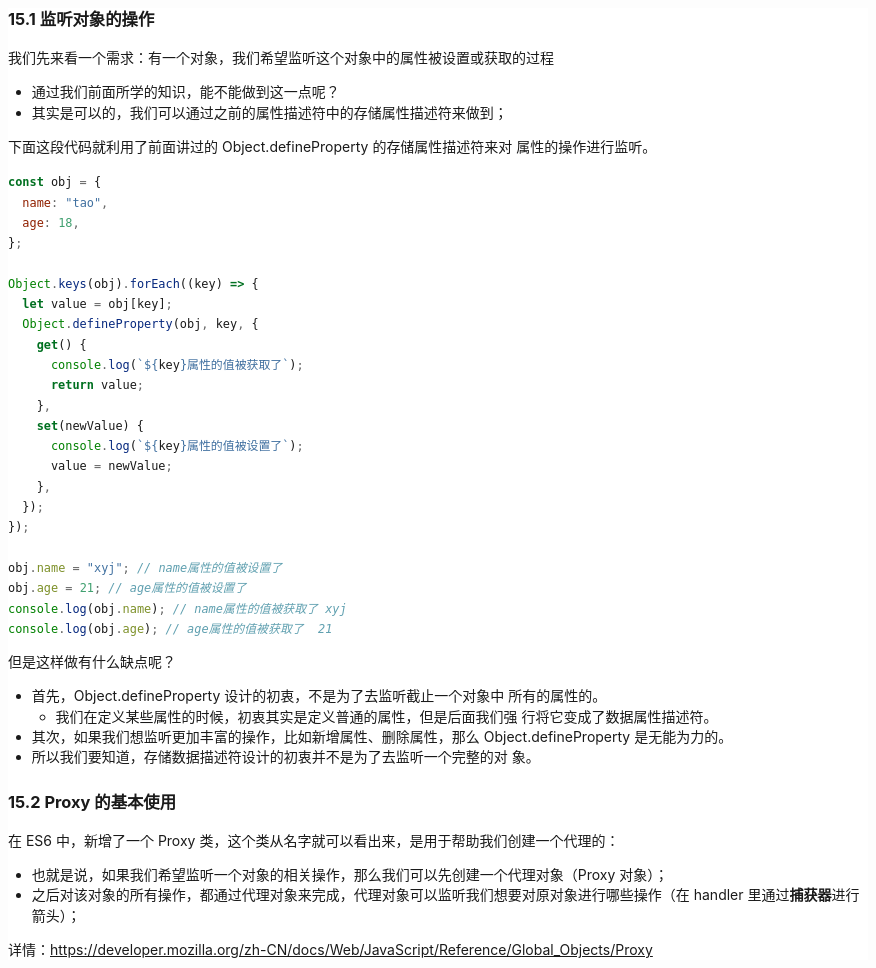 ### 15.1 监听对象的操作

我们先来看一个需求：有一个对象，我们希望监听这个对象中的属性被设置或获取的过程

- 通过我们前面所学的知识，能不能做到这一点呢？
- 其实是可以的，我们可以通过之前的属性描述符中的存储属性描述符来做到；

下面这段代码就利用了前面讲过的 Object.defineProperty 的存储属性描述符来对
属性的操作进行监听。

```js
const obj = {
  name: "tao",
  age: 18,
};

Object.keys(obj).forEach((key) => {
  let value = obj[key];
  Object.defineProperty(obj, key, {
    get() {
      console.log(`${key}属性的值被获取了`);
      return value;
    },
    set(newValue) {
      console.log(`${key}属性的值被设置了`);
      value = newValue;
    },
  });
});

obj.name = "xyj"; // name属性的值被设置了
obj.age = 21; // age属性的值被设置了
console.log(obj.name); // name属性的值被获取了 xyj
console.log(obj.age); // age属性的值被获取了  21
```

但是这样做有什么缺点呢？

- 首先，Object.defineProperty 设计的初衷，不是为了去监听截止一个对象中
  所有的属性的。
  - 我们在定义某些属性的时候，初衷其实是定义普通的属性，但是后面我们强
    行将它变成了数据属性描述符。
- 其次，如果我们想监听更加丰富的操作，比如新增属性、删除属性，那么
  Object.defineProperty 是无能为力的。
- 所以我们要知道，存储数据描述符设计的初衷并不是为了去监听一个完整的对
  象。

### 15.2 Proxy 的基本使用

在 ES6 中，新增了一个 Proxy 类，这个类从名字就可以看出来，是用于帮助我们创建一个代理的：

- 也就是说，如果我们希望监听一个对象的相关操作，那么我们可以先创建一个代理对象（Proxy 对象）；
- 之后对该对象的所有操作，都通过代理对象来完成，代理对象可以监听我们想要对原对象进行哪些操作（在 handler 里通过**捕获器**进行箭头）；

详情：https://developer.mozilla.org/zh-CN/docs/Web/JavaScript/Reference/Global_Objects/Proxy


  [name + 2]: "bar+2",
  [s1]: "aaa",
  [s2]: "bbb",